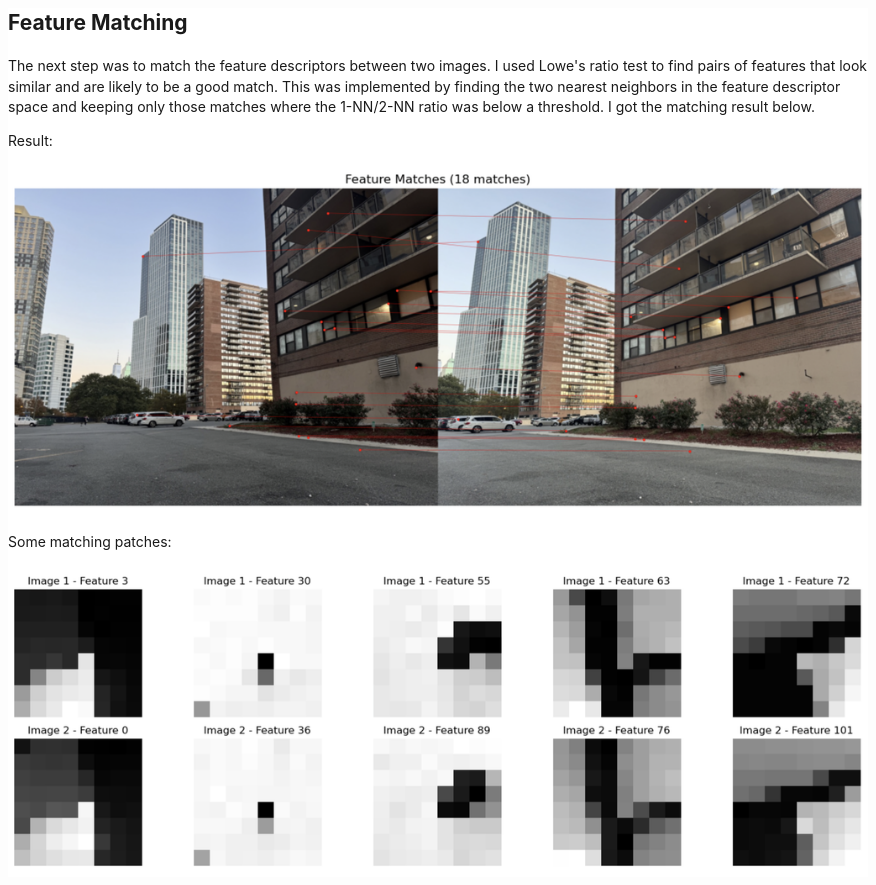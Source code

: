 
## Feature Matching

The next step was to match the feature descriptors between two images. I used Lowe's ratio test to find pairs of features that look similar and are likely to be a good match. This was implemented by finding the two nearest neighbors in the feature descriptor space and keeping only those matches where the 1-NN/2-NN ratio was below a threshold. I got the matching result below.

Result:
</p>
<p align="center">
  <img src="b5.png" alt="image" />
</p>

Some matching patches:
</p>
<p align="center">
  <img src="b6.png" alt="image" />
</p>
